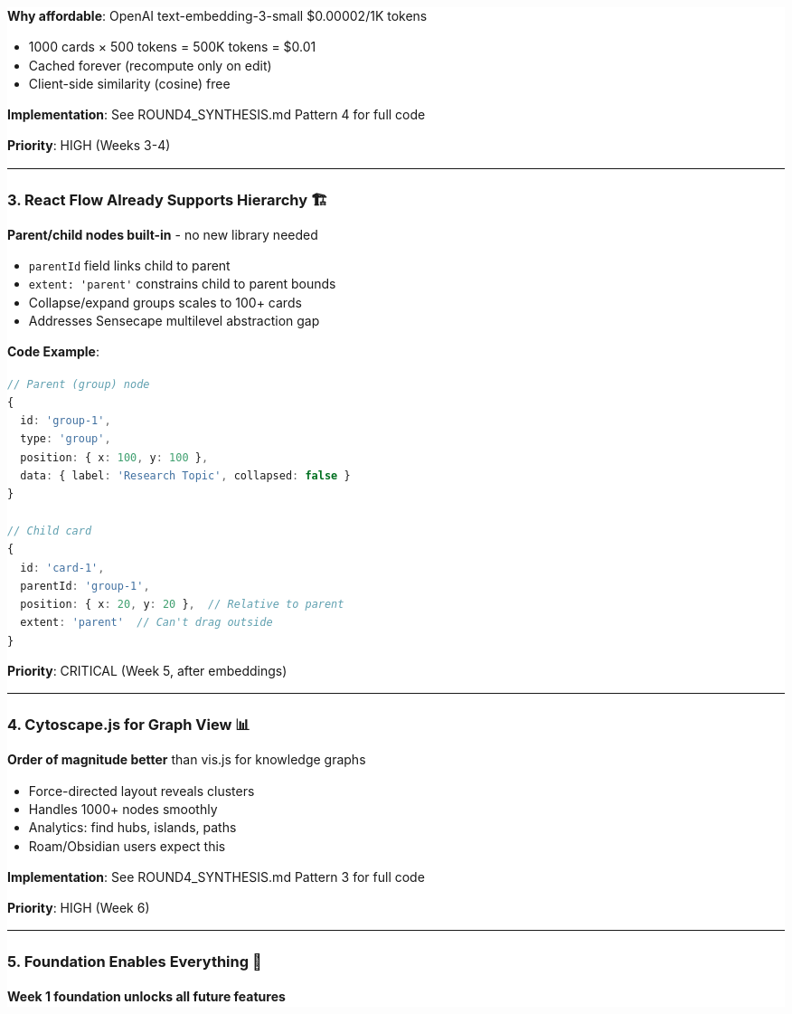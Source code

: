 **Why affordable**: OpenAI text-embedding-3-small $0.00002/1K tokens
- 1000 cards × 500 tokens = 500K tokens = $0.01
- Cached forever (recompute only on edit)
- Client-side similarity (cosine) free

**Implementation**: See ROUND4_SYNTHESIS.md Pattern 4 for full code

**Priority**: HIGH (Weeks 3-4)

---

### 3. React Flow Already Supports Hierarchy 🏗️
**Parent/child nodes built-in** - no new library needed
- `parentId` field links child to parent
- `extent: 'parent'` constrains child to parent bounds
- Collapse/expand groups scales to 100+ cards
- Addresses Sensecape multilevel abstraction gap

**Code Example**:
```typescript
// Parent (group) node
{
  id: 'group-1',
  type: 'group',
  position: { x: 100, y: 100 },
  data: { label: 'Research Topic', collapsed: false }
}

// Child card
{
  id: 'card-1',
  parentId: 'group-1',
  position: { x: 20, y: 20 },  // Relative to parent
  extent: 'parent'  // Can't drag outside
}
```

**Priority**: CRITICAL (Week 5, after embeddings)

---

### 4. Cytoscape.js for Graph View 📊
**Order of magnitude better** than vis.js for knowledge graphs
- Force-directed layout reveals clusters
- Handles 1000+ nodes smoothly
- Analytics: find hubs, islands, paths
- Roam/Obsidian users expect this

**Implementation**: See ROUND4_SYNTHESIS.md Pattern 3 for full code

**Priority**: HIGH (Week 6)

---

### 5. Foundation Enables Everything 🧱
**Week 1 foundation unlocks all future features**
